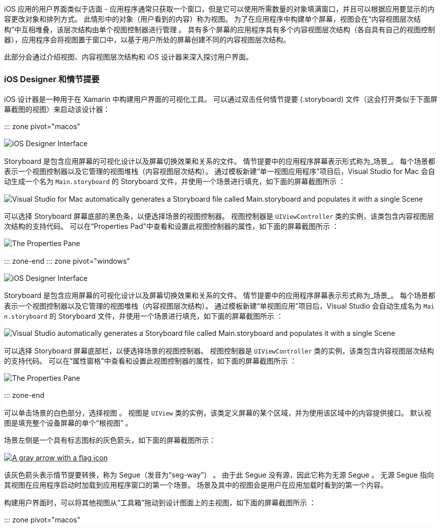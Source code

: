 iOS 应用的用户界面类似于店面 - 应用程序通常只获取一个窗口，但是它可以使用所需数量的对象填满窗口，并且可以根据应用要显示的内容更改对象和排列方式。 此情形中的对象（用户看到的内容）称为视图。 为了在应用程序中构建单个屏幕，视图会在“内容视图层次结构”中互相堆叠，该层次结构由单个视图控制器进行管理  。 具有多个屏幕的应用程序具有多个内容视图层次结构（各自具有自己的视图控制器），应用程序会将视图置于窗口中，以基于用户所处的屏幕创建不同的内容视图层次结构。

此部分会通过介绍视图、内容视图层次结构和 iOS 设计器来深入探讨用户界面。

### <a name="ios-designer-and-storyboards"></a>iOS Designer 和情节提要

iOS 设计器是一种用于在 Xamarin 中构建用户界面的可视化工具。 可以通过双击任何情节提要 (.storyboard) 文件（这会打开类似于下面屏幕截图的视图）来启动该设计器：

::: zone pivot="macos"

![](hello-ios-deepdive-images/image33.png "iOS Designer Interface")

Storyboard  是包含应用屏幕的可视化设计以及屏幕切换效果和关系的文件。 情节提要中的应用程序屏幕表示形式称为_场景_。 每个场景都表示一个视图控制器以及它管理的视图堆栈（内容视图层次结构）。 通过模板新建“单一视图应用程序”项目后，Visual Studio for Mac 会自动生成一个名为 `Main.storyboard` 的 Storyboard 文件，并使用一个场景进行填充，如下面的屏幕截图所示  ：

![](hello-ios-deepdive-images/image34.png "Visual Studio for Mac automatically generates a Storyboard file called Main.storyboard and populates it with a single Scene")

可以选择 Storyboard 屏幕底部的黑色条，以便选择场景的视图控制器。 视图控制器是 `UIViewController` 类的实例，该类包含内容视图层次结构的支持代码。 可以在“Properties Pad”中查看和设置此视图控制器的属性，如下面的屏幕截图所示  ：

![](hello-ios-deepdive-images/image35.png "The Properties Pane")

::: zone-end
::: zone pivot="windows"

![](hello-ios-deepdive-images/vs-image33.png "iOS Designer Interface")

Storyboard  是包含应用屏幕的可视化设计以及屏幕切换效果和关系的文件。 情节提要中的应用程序屏幕表示形式称为_场景_。 每个场景都表示一个视图控制器以及它管理的视图堆栈（内容视图层次结构）。 通过模板新建“单视图应用”项目后，Visual Studio 会自动生成名为 `Main.storyboard` 的 Storyboard 文件，并使用一个场景进行填充，如下面的屏幕截图所示  ：

![](hello-ios-deepdive-images/vs-image34.png "Visual Studio automatically generates a Storyboard file called Main.storyboard and populates it with a single Scene")

可以选择 Storyboard 屏幕底部栏，以便选择场景的视图控制器。 视图控制器是 `UIViewController` 类的实例，该类包含内容视图层次结构的支持代码。 可以在“属性窗格”中查看和设置此视图控制器的属性，如下面的屏幕截图所示  ：

![](hello-ios-deepdive-images/vs-image35.png "The Properties Pane")

::: zone-end

可以单击场景的白色部分，选择视图  。 视图是 `UIView` 类的实例，该类定义屏幕的某个区域，并为使用该区域中的内容提供接口。 默认视图是填充整个设备屏幕的单个“根视图”  。

场景左侧是一个具有标志图标的灰色箭头，如下面的屏幕截图所示：

 [![](hello-ios-deepdive-images/image37.png "A gray arrow with a flag icon")](hello-ios-deepdive-images/image37.png#lightbox)

该灰色箭头表示情节提要转换，称为 Segue（发音为“seg-way”）  。 由于此 Segue 没有源，因此它称为无源 Segue  。 无源 Segue 指向其视图在应用程序启动时加载到应用程序窗口的第一个场景。 场景及其中的视图会是用户在应用加载时看到的第一个内容。

构建用户界面时，可以将其他视图从“工具箱”拖动到设计图面上的主视图，如下面的屏幕截图所示  ：

::: zone pivot="macos"
